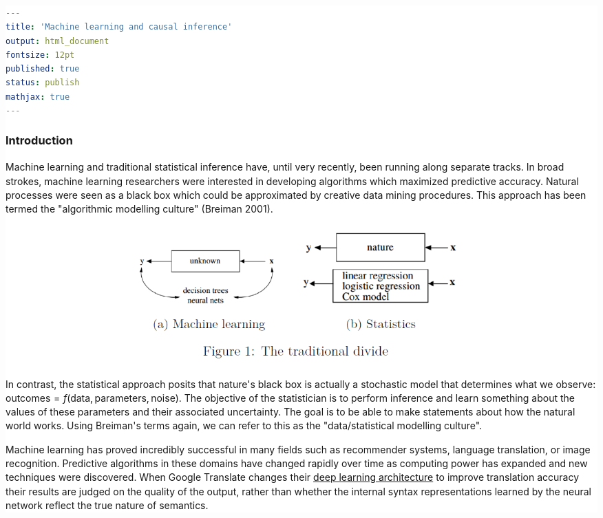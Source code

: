 ```yaml
---
title: 'Machine learning and causal inference'
output: html_document
fontsize: 12pt
published: true
status: publish
mathjax: true
---
```

 

 
### Introduction
 
Machine learning and traditional statistical inference have, until very recently, been running along separate tracks. In broad strokes, machine learning researchers were interested in developing algorithms which maximized predictive accuracy. Natural processes were seen as a black box which could be approximated by creative data mining procedures. This approach has been termed the "algorithmic modelling culture" <span class="citation">(Breiman 2001)</span>.
 
<p align="center">
<img src="/figures/breiman.png" width="500px">
</p>
 
In contrast, the statistical approach posits that nature's black box is actually a stochastic model that determines what we observe: $\text{outcomes}=f(\text{data},\text{parameters},\text{noise})$. The objective of the statistician is to perform inference and learn something about the values of these parameters and their associated uncertainty. The goal is to be able to make statements about how the natural world works. Using Breiman's terms again, we can refer to this as the "data/statistical modelling culture".
 
Machine learning has proved incredibly successful in many fields such as recommender systems, language translation, or image recognition. Predictive algorithms in these domains have changed rapidly over time as computing power has expanded and new techniques were discovered. When Google Translate changes their [deep learning architecture](https://arxiv.org/abs/1611.04558) to improve translation accuracy their results are judged on the quality of the output, rather than whether the internal syntax representations learned by the neural network reflect the true nature of semantics.
 